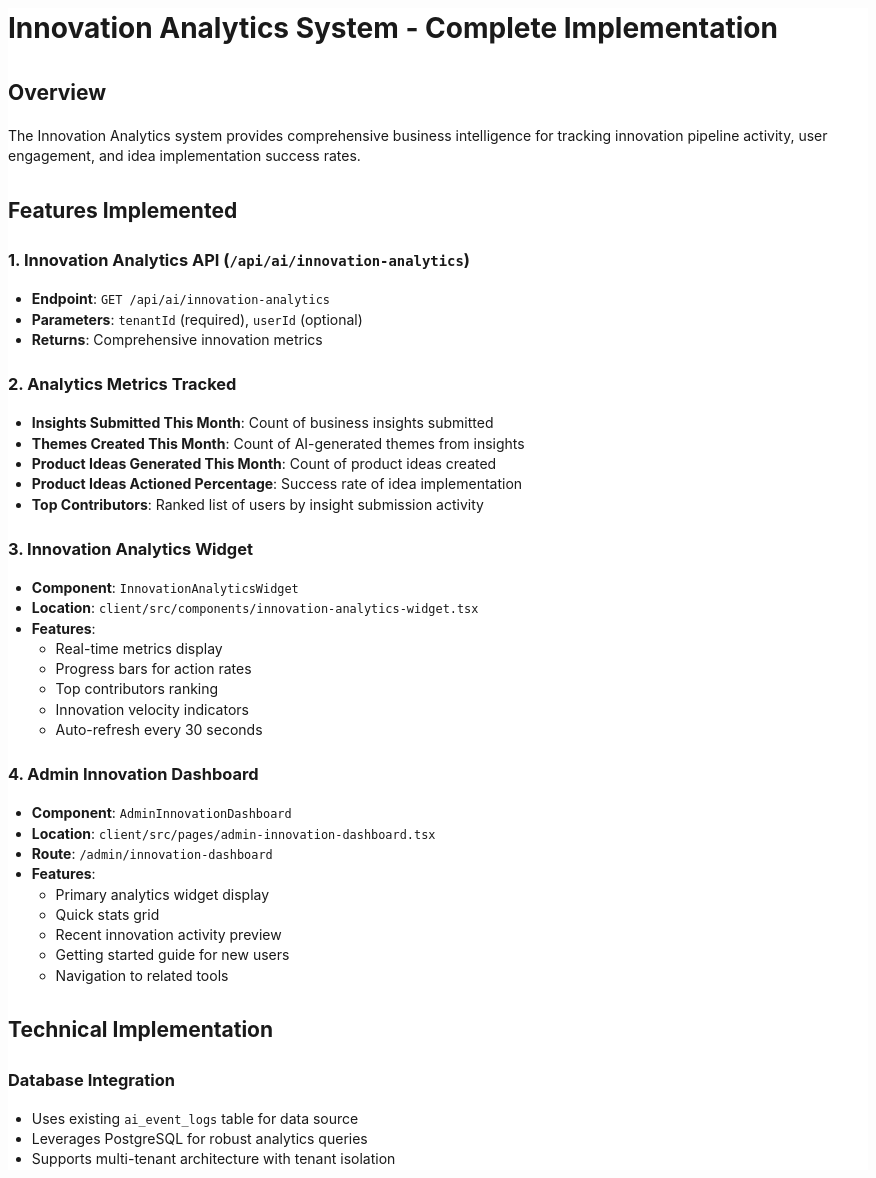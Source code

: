 # Innovation Analytics System - Complete Implementation

## Overview
The Innovation Analytics system provides comprehensive business intelligence for tracking innovation pipeline activity, user engagement, and idea implementation success rates.

## Features Implemented

### 1. Innovation Analytics API (`/api/ai/innovation-analytics`)
- **Endpoint**: `GET /api/ai/innovation-analytics`
- **Parameters**: `tenantId` (required), `userId` (optional)
- **Returns**: Comprehensive innovation metrics

### 2. Analytics Metrics Tracked
- **Insights Submitted This Month**: Count of business insights submitted
- **Themes Created This Month**: Count of AI-generated themes from insights
- **Product Ideas Generated This Month**: Count of product ideas created
- **Product Ideas Actioned Percentage**: Success rate of idea implementation
- **Top Contributors**: Ranked list of users by insight submission activity

### 3. Innovation Analytics Widget
- **Component**: `InnovationAnalyticsWidget`
- **Location**: `client/src/components/innovation-analytics-widget.tsx`
- **Features**:
  - Real-time metrics display
  - Progress bars for action rates
  - Top contributors ranking
  - Innovation velocity indicators
  - Auto-refresh every 30 seconds

### 4. Admin Innovation Dashboard
- **Component**: `AdminInnovationDashboard`
- **Location**: `client/src/pages/admin-innovation-dashboard.tsx`
- **Route**: `/admin/innovation-dashboard`
- **Features**:
  - Primary analytics widget display
  - Quick stats grid
  - Recent innovation activity preview
  - Getting started guide for new users
  - Navigation to related tools

## Technical Implementation

### Database Integration
- Uses existing `ai_event_logs` table for data source
- Leverages PostgreSQL for robust analytics queries
- Supports multi-tenant architecture with tenant isolation
